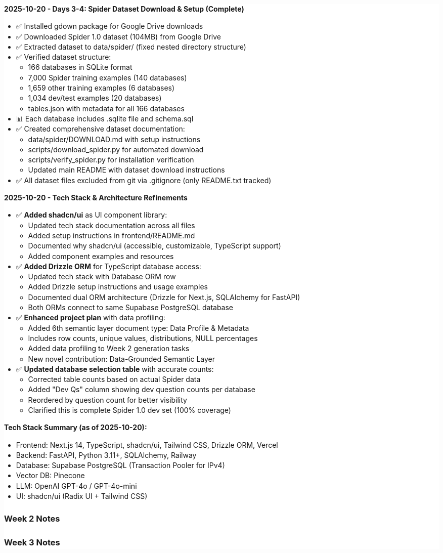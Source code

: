 **2025-10-20 - Days 3-4: Spider Dataset Download & Setup (Complete)**
- ✅ Installed gdown package for Google Drive downloads
- ✅ Downloaded Spider 1.0 dataset (104MB) from Google Drive
- ✅ Extracted dataset to data/spider/ (fixed nested directory structure)
- ✅ Verified dataset structure:
  - 166 databases in SQLite format
  - 7,000 Spider training examples (140 databases)
  - 1,659 other training examples (6 databases)
  - 1,034 dev/test examples (20 databases)
  - tables.json with metadata for all 166 databases
- 📊 Each database includes .sqlite file and schema.sql
- ✅ Created comprehensive dataset documentation:
  - data/spider/DOWNLOAD.md with setup instructions
  - scripts/download_spider.py for automated download
  - scripts/verify_spider.py for installation verification
  - Updated main README with dataset download instructions
- ✅ All dataset files excluded from git via .gitignore (only README.txt tracked)

**2025-10-20 - Tech Stack & Architecture Refinements**
- ✅ **Added shadcn/ui** as UI component library:
  - Updated tech stack documentation across all files
  - Added setup instructions in frontend/README.md
  - Documented why shadcn/ui (accessible, customizable, TypeScript support)
  - Added component examples and resources
- ✅ **Added Drizzle ORM** for TypeScript database access:
  - Updated tech stack with Database ORM row
  - Added Drizzle setup instructions and usage examples
  - Documented dual ORM architecture (Drizzle for Next.js, SQLAlchemy for FastAPI)
  - Both ORMs connect to same Supabase PostgreSQL database
- ✅ **Enhanced project plan** with data profiling:
  - Added 6th semantic layer document type: Data Profile & Metadata
  - Includes row counts, unique values, distributions, NULL percentages
  - Added data profiling to Week 2 generation tasks
  - New novel contribution: Data-Grounded Semantic Layer
- ✅ **Updated database selection table** with accurate counts:
  - Corrected table counts based on actual Spider data
  - Added "Dev Qs" column showing dev question counts per database
  - Reordered by question count for better visibility
  - Clarified this is complete Spider 1.0 dev set (100% coverage)

**Tech Stack Summary (as of 2025-10-20):**
- Frontend: Next.js 14, TypeScript, shadcn/ui, Tailwind CSS, Drizzle ORM, Vercel
- Backend: FastAPI, Python 3.11+, SQLAlchemy, Railway
- Database: Supabase PostgreSQL (Transaction Pooler for IPv4)
- Vector DB: Pinecone
- LLM: OpenAI GPT-4o / GPT-4o-mini
- UI: shadcn/ui (Radix UI + Tailwind CSS)

### Week 2 Notes


### Week 3 Notes
